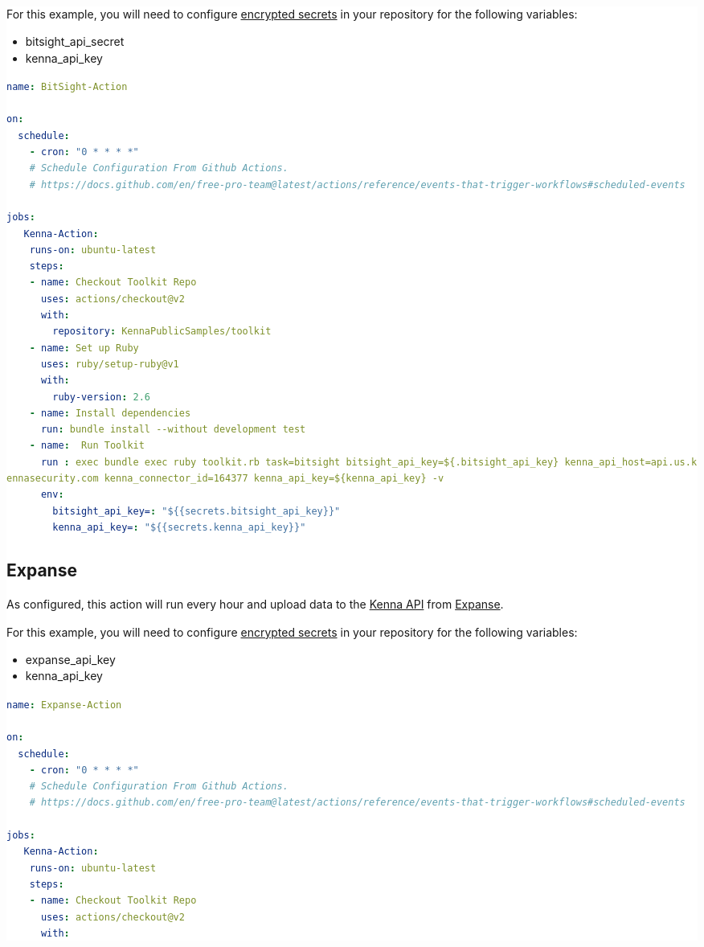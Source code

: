 For this example, you will need to configure [encrypted secrets](https://docs.github.com/en/free-pro-team@latest/actions/reference/encrypted-secrets ) in your repository for the following variables:

- bitsight_api_secret
- kenna_api_key

```YAML
name: BitSight-Action

on:
  schedule:
    - cron: "0 * * * *"
    # Schedule Configuration From Github Actions. 
    # https://docs.github.com/en/free-pro-team@latest/actions/reference/events-that-trigger-workflows#scheduled-events
  
jobs:
   Kenna-Action:
    runs-on: ubuntu-latest
    steps:
    - name: Checkout Toolkit Repo
      uses: actions/checkout@v2
      with:
        repository: KennaPublicSamples/toolkit
    - name: Set up Ruby
      uses: ruby/setup-ruby@v1
      with:
        ruby-version: 2.6
    - name: Install dependencies
      run: bundle install --without development test
    - name:  Run Toolkit
      run : exec bundle exec ruby toolkit.rb task=bitsight bitsight_api_key=${.bitsight_api_key} kenna_api_host=api.us.kennasecurity.com kenna_connector_id=164377 kenna_api_key=${kenna_api_key} -v
      env:
        bitsight_api_key=: "${{secrets.bitsight_api_key}}"
        kenna_api_key=: "${{secrets.kenna_api_key}}"
```

## Expanse

As configured, this action will run every hour and upload data to the [Kenna API](https://apidocs.kennasecurity.com/reference) from [Expanse](https://expanse.co/).

For this example, you will need to configure [encrypted secrets](https://docs.github.com/en/free-pro-team@latest/actions/reference/encrypted-secrets ) in your repository for the following variables:

- expanse_api_key
- kenna_api_key

```YAML
name: Expanse-Action

on:
  schedule:
    - cron: "0 * * * *"
    # Schedule Configuration From Github Actions. 
    # https://docs.github.com/en/free-pro-team@latest/actions/reference/events-that-trigger-workflows#scheduled-events
  
jobs:
   Kenna-Action:
    runs-on: ubuntu-latest
    steps:
    - name: Checkout Toolkit Repo
      uses: actions/checkout@v2
      with:
```